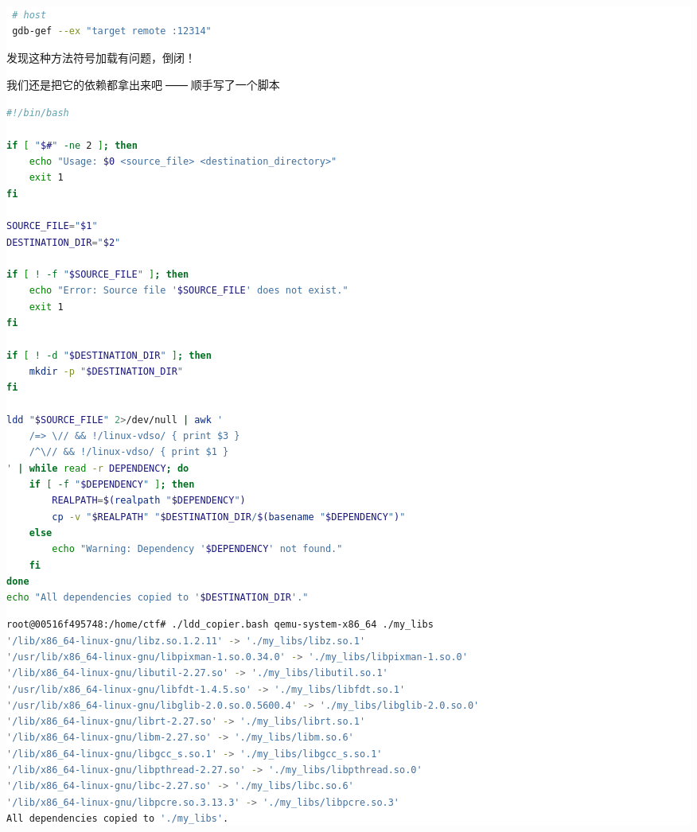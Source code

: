 ```bash
 # host
 gdb-gef --ex "target remote :12314"
```

发现这种方法符号加载有问题，倒闭！



我们还是把它的依赖都拿出来吧 —— 顺手写了一个脚本

```bash
#!/bin/bash

if [ "$#" -ne 2 ]; then
    echo "Usage: $0 <source_file> <destination_directory>"
    exit 1
fi

SOURCE_FILE="$1"
DESTINATION_DIR="$2"

if [ ! -f "$SOURCE_FILE" ]; then
    echo "Error: Source file '$SOURCE_FILE' does not exist."
    exit 1
fi

if [ ! -d "$DESTINATION_DIR" ]; then
    mkdir -p "$DESTINATION_DIR"
fi

ldd "$SOURCE_FILE" 2>/dev/null | awk '
    /=> \// && !/linux-vdso/ { print $3 }
    /^\// && !/linux-vdso/ { print $1 }
' | while read -r DEPENDENCY; do
    if [ -f "$DEPENDENCY" ]; then
        REALPATH=$(realpath "$DEPENDENCY")
        cp -v "$REALPATH" "$DESTINATION_DIR/$(basename "$DEPENDENCY")"
    else
        echo "Warning: Dependency '$DEPENDENCY' not found."
    fi
done
echo "All dependencies copied to '$DESTINATION_DIR'."
```



```bash
root@00516f495748:/home/ctf# ./ldd_copier.bash qemu-system-x86_64 ./my_libs
'/lib/x86_64-linux-gnu/libz.so.1.2.11' -> './my_libs/libz.so.1'
'/usr/lib/x86_64-linux-gnu/libpixman-1.so.0.34.0' -> './my_libs/libpixman-1.so.0'
'/lib/x86_64-linux-gnu/libutil-2.27.so' -> './my_libs/libutil.so.1'
'/usr/lib/x86_64-linux-gnu/libfdt-1.4.5.so' -> './my_libs/libfdt.so.1'
'/usr/lib/x86_64-linux-gnu/libglib-2.0.so.0.5600.4' -> './my_libs/libglib-2.0.so.0'
'/lib/x86_64-linux-gnu/librt-2.27.so' -> './my_libs/librt.so.1'
'/lib/x86_64-linux-gnu/libm-2.27.so' -> './my_libs/libm.so.6'
'/lib/x86_64-linux-gnu/libgcc_s.so.1' -> './my_libs/libgcc_s.so.1'
'/lib/x86_64-linux-gnu/libpthread-2.27.so' -> './my_libs/libpthread.so.0'
'/lib/x86_64-linux-gnu/libc-2.27.so' -> './my_libs/libc.so.6'
'/lib/x86_64-linux-gnu/libpcre.so.3.13.3' -> './my_libs/libpcre.so.3'
All dependencies copied to './my_libs'.
```
